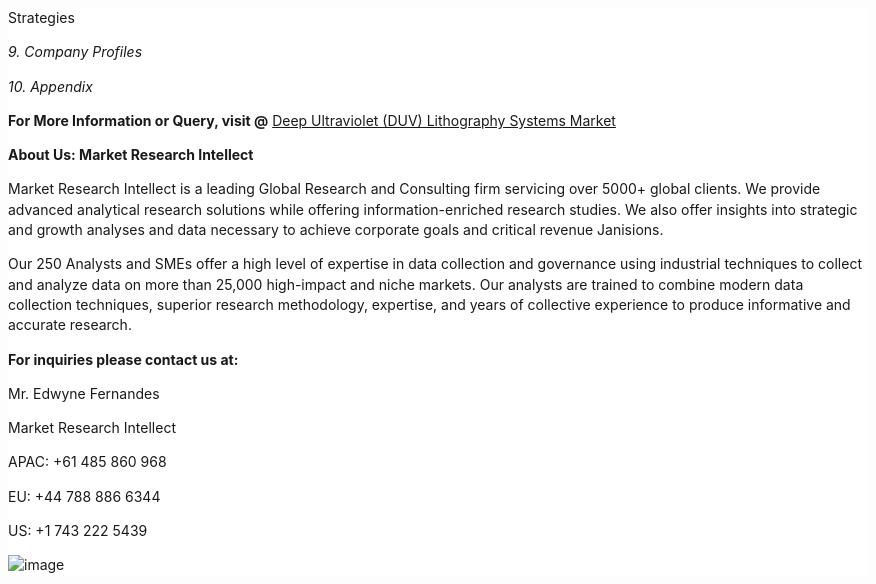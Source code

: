 Strategies</span></em></li></ul><p><em><span class="font-[700]">9. Company Profiles</span></em></p><p><em><span class="font-[700]">10. Appendix</span></em></p><p><span class="font-[700]"><strong>For More Information or Query, visit&nbsp;@</strong>&nbsp;</span><span class="font-[700]"><a href="https://www.marketresearchintellect.com/product/deep-ultraviolet-duv-lithography-systems-market/?utm_source=Linkedin&utm_medium=815" target="_blank" data-tracking-control-name="article-ssr-frontend-pulse_little-text-block" data-tracking-will-navigate="" data-test-link="">Deep Ultraviolet (DUV) Lithography Systems Market</a></span></p><p><strong><span class="font-[700]">About Us: Market Research Intellect</span></strong></p><p><span class="">Market Research Intellect is a leading Global Research and Consulting firm servicing over 5000+ global clients. We provide advanced analytical research solutions while offering information-enriched research studies.&nbsp;</span>We also offer insights into strategic and growth analyses and data necessary to achieve corporate goals and critical revenue Janisions.</p><p><span class="">Our 250 Analysts and SMEs offer a high level of expertise in data collection and governance using industrial techniques to collect and analyze data on more than 25,000 high-impact and niche markets. Our analysts are trained to combine modern data collection techniques, superior research methodology, expertise, and years of collective experience to produce informative and accurate research.</span></p><p><strong>For inquiries please contact us at:</strong></p><p>Mr. Edwyne Fernandes</p><p>Market Research Intellect</p><p>APAC: +61 485 860 968</p><p>EU: +44 788 886 6344</p><p>US: +1 743 222 5439</p>
![image](https://github.com/user-attachments/assets/528e09f7-c854-4eff-a9d9-abffaa72a86b)
